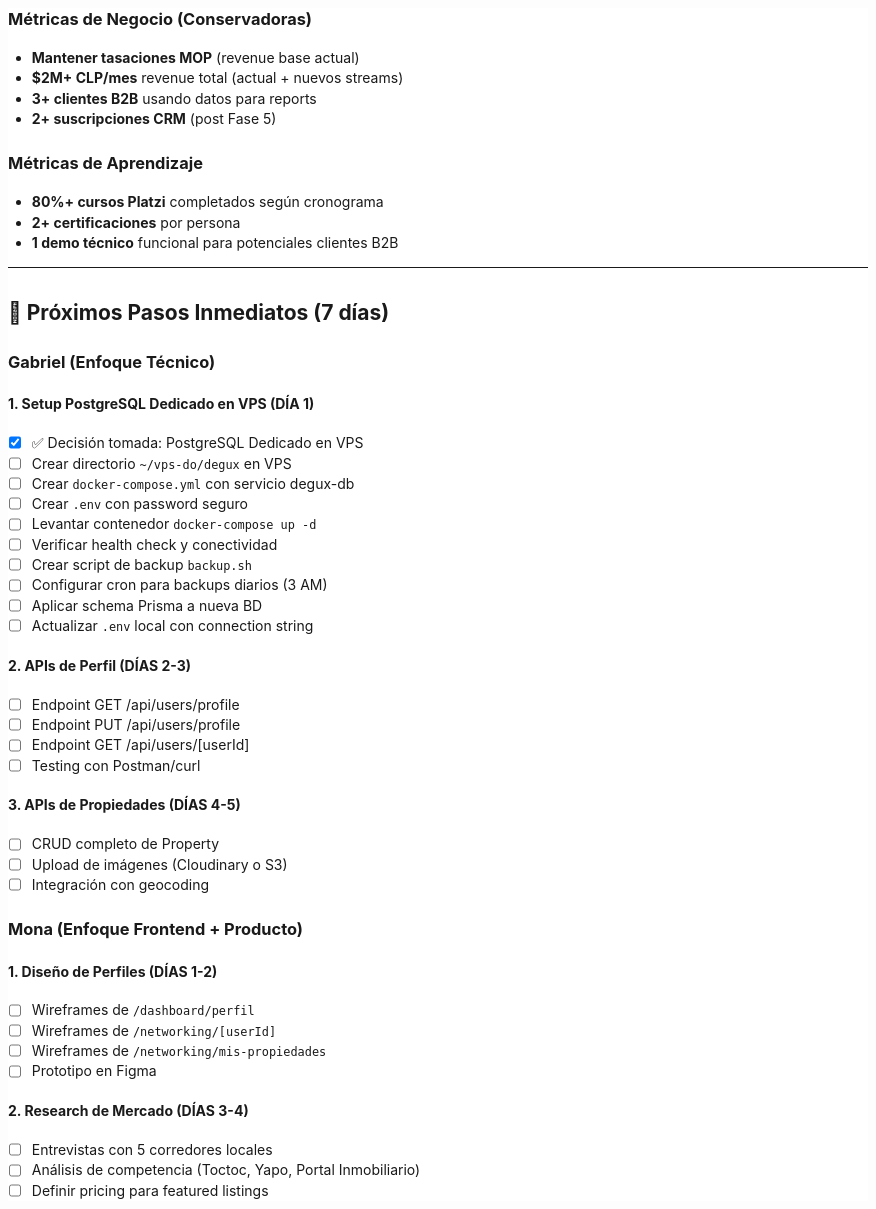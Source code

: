 ### Métricas de Negocio (Conservadoras)
- **Mantener tasaciones MOP** (revenue base actual)
- **$2M+ CLP/mes** revenue total (actual + nuevos streams)
- **3+ clientes B2B** usando datos para reports
- **2+ suscripciones CRM** (post Fase 5)

### Métricas de Aprendizaje
- **80%+ cursos Platzi** completados según cronograma
- **2+ certificaciones** por persona
- **1 demo técnico** funcional para potenciales clientes B2B

---

## 🎯 Próximos Pasos Inmediatos (7 días)

### Gabriel (Enfoque Técnico)

#### 1. **Setup PostgreSQL Dedicado en VPS** (DÍA 1)
- [x] ✅ Decisión tomada: PostgreSQL Dedicado en VPS
- [ ] Crear directorio `~/vps-do/degux` en VPS
- [ ] Crear `docker-compose.yml` con servicio degux-db
- [ ] Crear `.env` con password seguro
- [ ] Levantar contenedor `docker-compose up -d`
- [ ] Verificar health check y conectividad
- [ ] Crear script de backup `backup.sh`
- [ ] Configurar cron para backups diarios (3 AM)
- [ ] Aplicar schema Prisma a nueva BD
- [ ] Actualizar `.env` local con connection string

#### 2. **APIs de Perfil** (DÍAS 2-3)
- [ ] Endpoint GET /api/users/profile
- [ ] Endpoint PUT /api/users/profile
- [ ] Endpoint GET /api/users/[userId]
- [ ] Testing con Postman/curl

#### 3. **APIs de Propiedades** (DÍAS 4-5)
- [ ] CRUD completo de Property
- [ ] Upload de imágenes (Cloudinary o S3)
- [ ] Integración con geocoding

### Mona (Enfoque Frontend + Producto)

#### 1. **Diseño de Perfiles** (DÍAS 1-2)
- [ ] Wireframes de `/dashboard/perfil`
- [ ] Wireframes de `/networking/[userId]`
- [ ] Wireframes de `/networking/mis-propiedades`
- [ ] Prototipo en Figma

#### 2. **Research de Mercado** (DÍAS 3-4)
- [ ] Entrevistas con 5 corredores locales
- [ ] Análisis de competencia (Toctoc, Yapo, Portal Inmobiliario)
- [ ] Definir pricing para featured listings
